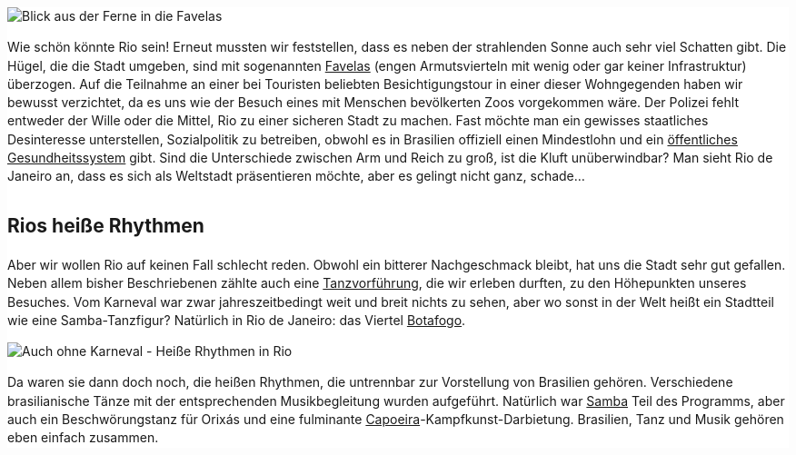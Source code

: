 ![Blick aus der Ferne in die Favelas](http://wittmann-tours.de/wp-content/uploads/2019/02/CW-20180719-082148-7906-1024x683.jpg)

Wie schön könnte Rio sein! Erneut mussten wir feststellen, dass es neben der strahlenden Sonne auch sehr viel Schatten gibt. Die Hügel, die die Stadt umgeben, sind mit sogenannten [Favelas](https://de.wikipedia.org/wiki/Favela) (engen Armutsvierteln mit wenig oder gar keiner Infrastruktur) überzogen. Auf die Teilnahme an einer bei Touristen beliebten Besichtigungstour in einer dieser Wohngegenden haben wir bewusst verzichtet, da es uns wie der Besuch eines mit Menschen bevölkerten Zoos vorgekommen wäre. Der Polizei fehlt entweder der Wille oder die Mittel, Rio zu einer sicheren Stadt zu machen. Fast möchte man ein gewisses staatliches Desinteresse unterstellen, Sozialpolitik zu betreiben, obwohl es in Brasilien offiziell einen Mindestlohn und ein [öffentliches Gesundheitssystem](https://www.nord-sued-netz.de/nordsuednews/2013-iii/%E2%80%9Ewir-sind-versorgt-aber-du-musst-geduld-haben%E2%80%9C) gibt. Sind die Unterschiede zwischen Arm und Reich zu groß, ist die Kluft unüberwindbar? Man sieht Rio de Janeiro an, dass es sich als Weltstadt präsentieren möchte, aber es gelingt nicht ganz, schade…

## Rios heiße Rhythmen

Aber wir wollen Rio auf keinen Fall schlecht reden. Obwohl ein bitterer Nachgeschmack bleibt, hat uns die Stadt sehr gut gefallen. Neben allem bisher Beschriebenen zählte auch eine [Tanzvorführung](https://www.gingatropical.com/), die wir erleben durften, zu den Höhepunkten unseres Besuches. Vom Karneval war zwar jahreszeitbedingt weit und breit nichts zu sehen, aber wo sonst in der Welt heißt ein Stadtteil wie eine Samba-Tanzfigur? Natürlich in Rio de Janeiro: das Viertel [Botafogo](<https://en.wikipedia.org/wiki/Botafogo_(dance_move)>).

![Auch ohne Karneval - Heiße Rhythmen in Rio](http://wittmann-tours.de/wp-content/uploads/2019/02/CW-20180717-184157-6311-1024x683.jpg)

Da waren sie dann doch noch, die heißen Rhythmen, die untrennbar zur Vorstellung von Brasilien gehören. Verschiedene brasilianische Tänze mit der entsprechenden Musikbegleitung wurden aufgeführt. Natürlich war [Samba](<https://de.wikipedia.org/wiki/Samba_(Tanz)>) Teil des Programms, aber auch ein Beschwörungstanz für Orixás und eine fulminante [Capoeira](https://de.wikipedia.org/wiki/Capoeira)-Kampfkunst-Darbietung. Brasilien, Tanz und Musik gehören eben einfach zusammen.
